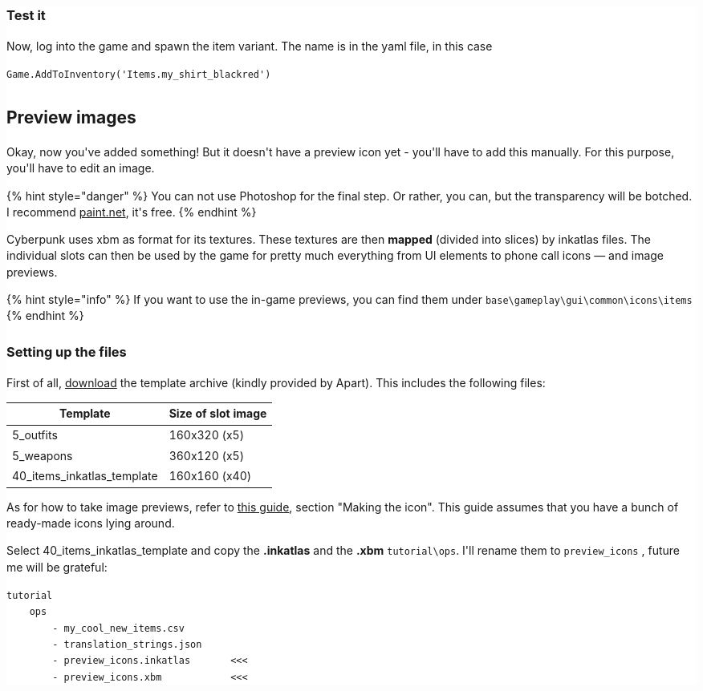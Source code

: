 ### Test it

Now, log into the game and spawn the item variant. The name is in the yaml file, in this case

```
Game.AddToInventory('Items.my_shirt_blackred')  
```

## Preview images

Okay, now you've added something! But it doesn't have a preview icon yet - you'll have to add this manually. For this purpose, you'll have to edit an image.

{% hint style="danger" %}
You can not use Photoshop for the final step. Or rather, you can, but the transparency will be botched. I recommend [paint.net](https://www.getpaint.net/download.html), it's free.
{% endhint %}

Cyberpunk uses xbm as format for its textures. These textures are then **mapped** (divided into slices) by inkatlas files. The individual slots can then be used by the game for pretty much everything from UI elements to phone call icons — and image previews.

{% hint style="info" %}
If you want to use the in-game previews, you can find them under `base\gameplay\gui\common\icons\items`
{% endhint %}

### Setting up the files

First of all, [download](https://www.mediafire.com/file/3slvnkhjbz0jt65/inkatlas\_templates\_apart\_v1.zip/file) the template archive (kindly provided by Apart). This includes the following files:

| Template                      | Size of slot image |
| ----------------------------- | ------------------ |
| 5\_outfits                    | 160x320 (x5)       |
| 5\_weapons                    | 360x120 (x5)       |
| 40\_items\_inkatlas\_template | 160x160 (x40)      |

As for how to take image previews, refer to [this guide](https://drive.google.com/file/d/1aQjb8MpimB9LDNl7y1iTXH13MUvMrKsH/view), section "Making the icon". This guide assumes that you have a bunch of ready-made icons lying around.

Select 40\_items\_inkatlas\_template and copy the **.inkatlas** and the **.xbm** `tutorial\ops`. I'll rename them to `preview_icons` , future me will be grateful:

```
tutorial  
	ops		   
      	- my_cool_new_items.csv  
      	- translation_strings.json  
      	- preview_icons.inkatlas       <<<  
      	- preview_icons.xbm            <<<  
```
